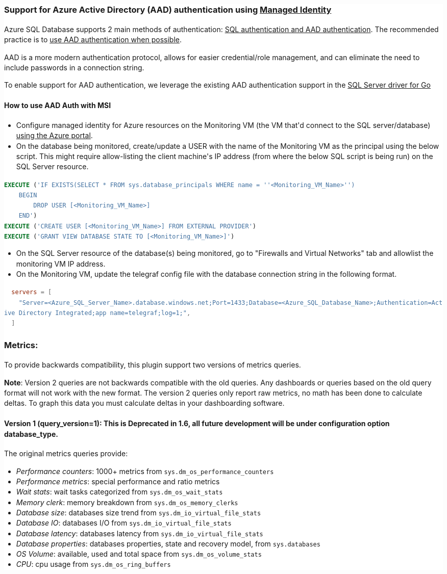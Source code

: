 ### Support for Azure Active Directory (AAD) authentication using [Managed Identity](https://docs.microsoft.com/en-us/azure/active-directory/managed-identities-azure-resources/overview)

Azure SQL Database supports 2 main methods of authentication: [SQL authentication and AAD authentication](https://docs.microsoft.com/en-us/azure/azure-sql/database/security-overview#authentication). The recommended practice is to [use AAD authentication when possible](https://docs.microsoft.com/en-us/azure/azure-sql/database/authentication-aad-overview).

AAD is a more modern authentication protocol, allows for easier credential/role management, and can eliminate the need to include passwords in a connection string.

To enable support for AAD authentication, we leverage the existing AAD authentication support in the [SQL Server driver for Go](https://github.com/denisenkom/go-mssqldb#azure-active-directory-authentication---preview)

#### How to use AAD Auth with MSI

- Configure managed identity for Azure resources on the Monitoring VM (the VM that'd connect to the SQL server/database) [using the Azure portal](https://docs.microsoft.com/en-us/azure/active-directory/managed-identities-azure-resources/qs-configure-portal-windows-vm).
- On the database being monitored, create/update a USER with the name of the Monitoring VM as the principal using the below script. This might require allow-listing the client machine's IP address (from where the below SQL script is being run) on the SQL Server resource.
```sql
EXECUTE ('IF EXISTS(SELECT * FROM sys.database_principals WHERE name = ''<Monitoring_VM_Name>'')
    BEGIN
        DROP USER [<Monitoring_VM_Name>]
    END')
EXECUTE ('CREATE USER [<Monitoring_VM_Name>] FROM EXTERNAL PROVIDER')
EXECUTE ('GRANT VIEW DATABASE STATE TO [<Monitoring_VM_Name>]')
```
- On the SQL Server resource of the database(s) being monitored, go to "Firewalls and Virtual Networks" tab and allowlist the monitoring VM IP address.
- On the Monitoring VM, update the telegraf config file with the database connection string in the following format.
```toml
  servers = [
    "Server=<Azure_SQL_Server_Name>.database.windows.net;Port=1433;Database=<Azure_SQL_Database_Name>;Authentication=Active Directory Integrated;app name=telegraf;log=1;",
  ]
```

### Metrics:
To provide backwards compatibility, this plugin support two versions of metrics queries.

**Note**: Version 2 queries are not backwards compatible with the old queries. Any dashboards or queries based on the old query format will not work with the new format. The version 2 queries only report raw metrics, no math has been done to calculate deltas. To graph this data you must calculate deltas in your dashboarding software.

#### Version 1 (query_version=1): This is Deprecated in 1.6, all future development will be under configuration option database_type.
The original metrics queries provide:
- *Performance counters*: 1000+ metrics from `sys.dm_os_performance_counters`
- *Performance metrics*: special performance and ratio metrics
- *Wait stats*: wait tasks categorized from `sys.dm_os_wait_stats`
- *Memory clerk*: memory breakdown from `sys.dm_os_memory_clerks`
- *Database size*: databases size trend from `sys.dm_io_virtual_file_stats`
- *Database IO*: databases I/O from `sys.dm_io_virtual_file_stats`
- *Database latency*: databases latency from `sys.dm_io_virtual_file_stats`
- *Database properties*: databases properties, state and recovery model, from `sys.databases`
- *OS Volume*: available, used and total space from `sys.dm_os_volume_stats`
- *CPU*: cpu usage from `sys.dm_os_ring_buffers`

[cardinality]: /docs/FAQ.md#user-content-q-how-can-i-manage-series-cardinality